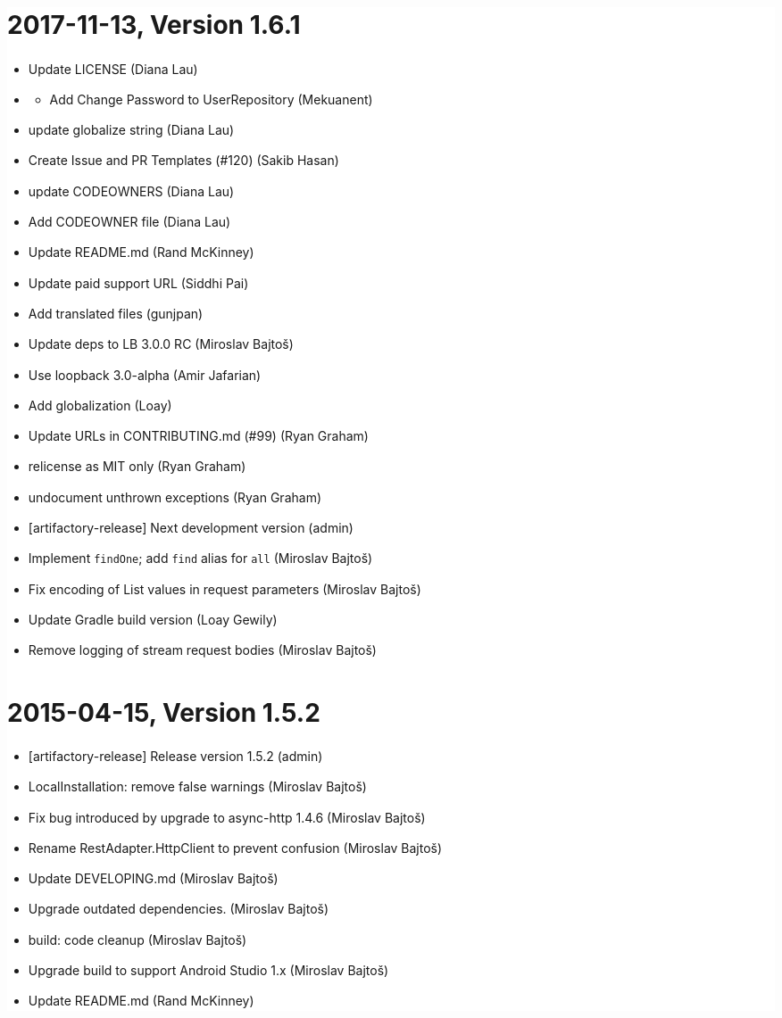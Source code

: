 2017-11-13, Version 1.6.1
=========================

 * Update LICENSE (Diana Lau)

 * - Add Change Password to UserRepository (Mekuanent)

 * update globalize string (Diana Lau)

 * Create Issue and PR Templates (#120) (Sakib Hasan)

 * update CODEOWNERS (Diana Lau)

 * Add CODEOWNER file (Diana Lau)

 * Update README.md (Rand McKinney)

 * Update paid support URL (Siddhi Pai)

 * Add translated files (gunjpan)

 * Update deps to LB 3.0.0 RC (Miroslav Bajtoš)

 * Use loopback 3.0-alpha (Amir Jafarian)

 * Add globalization (Loay)

 * Update URLs in CONTRIBUTING.md (#99) (Ryan Graham)

 * relicense as MIT only (Ryan Graham)

 * undocument unthrown exceptions (Ryan Graham)

 * [artifactory-release] Next development version (admin)

 * Implement `findOne`; add `find` alias for `all` (Miroslav Bajtoš)

 * Fix encoding of List values in request parameters (Miroslav Bajtoš)

 * Update Gradle build version (Loay Gewily)

 * Remove logging of stream request bodies (Miroslav Bajtoš)


2015-04-15, Version 1.5.2
=========================

 * [artifactory-release] Release version 1.5.2 (admin)

 * LocalInstallation: remove false warnings (Miroslav Bajtoš)

 * Fix bug introduced by upgrade to async-http 1.4.6 (Miroslav Bajtoš)

 * Rename RestAdapter.HttpClient to prevent confusion (Miroslav Bajtoš)

 * Update DEVELOPING.md (Miroslav Bajtoš)

 * Upgrade outdated dependencies. (Miroslav Bajtoš)

 * build: code cleanup (Miroslav Bajtoš)

 * Upgrade build to support Android Studio 1.x (Miroslav Bajtoš)

 * Update README.md (Rand McKinney)
